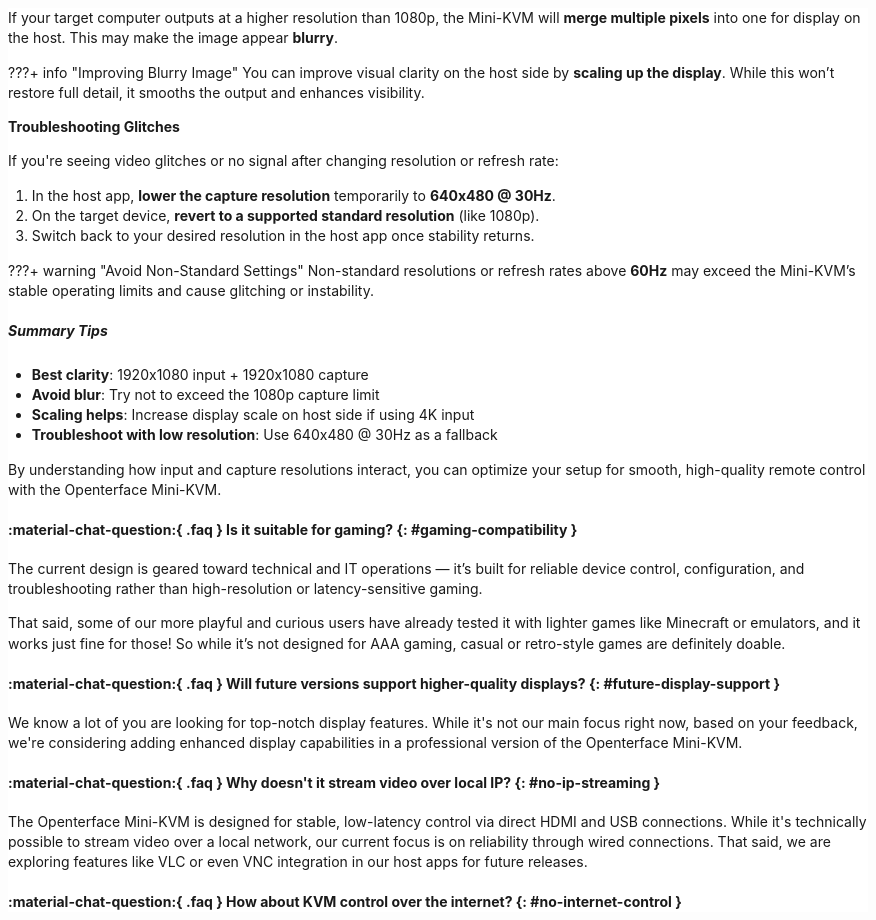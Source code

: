 If your target computer outputs at a higher resolution than 1080p, the Mini-KVM will **merge multiple pixels** into one for display on the host. This may make the image appear **blurry**.

???+ info "Improving Blurry Image"
    You can improve visual clarity on the host side by **scaling up the display**. While this won’t restore full detail, it smooths the output and enhances visibility.

**Troubleshooting Glitches**

If you're seeing video glitches or no signal after changing resolution or refresh rate:

1. In the host app, **lower the capture resolution** temporarily to **640x480 @ 30Hz**.
2. On the target device, **revert to a supported standard resolution** (like 1080p).
3. Switch back to your desired resolution in the host app once stability returns.

???+ warning "Avoid Non-Standard Settings"
    Non-standard resolutions or refresh rates above **60Hz** may exceed the Mini-KVM’s stable operating limits and cause glitching or instability.

##### Summary Tips

- **Best clarity**: 1920x1080 input + 1920x1080 capture
- **Avoid blur**: Try not to exceed the 1080p capture limit
- **Scaling helps**: Increase display scale on host side if using 4K input
- **Troubleshoot with low resolution**: Use 640x480 @ 30Hz as a fallback

By understanding how input and capture resolutions interact, you can optimize your setup for smooth, high-quality remote control with the Openterface Mini-KVM.

#### :material-chat-question:{ .faq } Is it suitable for gaming? {: #gaming-compatibility }

The current design is geared toward technical and IT operations — it’s built for reliable device control, configuration, and troubleshooting rather than high-resolution or latency-sensitive gaming.

That said, some of our more playful and curious users have already tested it with lighter games like Minecraft or emulators, and it works just fine for those! So while it’s not designed for AAA gaming, casual or retro-style games are definitely doable.

#### :material-chat-question:{ .faq } Will future versions support higher-quality displays? {: #future-display-support }

We know a lot of you are looking for top-notch display features. While it's not our main focus right now, based on your feedback, we're considering adding enhanced display capabilities in a professional version of the Openterface Mini-KVM.

#### :material-chat-question:{ .faq } Why doesn't it stream video over local IP? {: #no-ip-streaming }

The Openterface Mini-KVM is designed for stable, low-latency control via direct HDMI and USB connections. While it's technically possible to stream video over a local network, our current focus is on reliability through wired connections. That said, we are exploring features like VLC or even VNC integration in our host apps for future releases.

#### :material-chat-question:{ .faq } How about KVM control over the internet? {: #no-internet-control }

